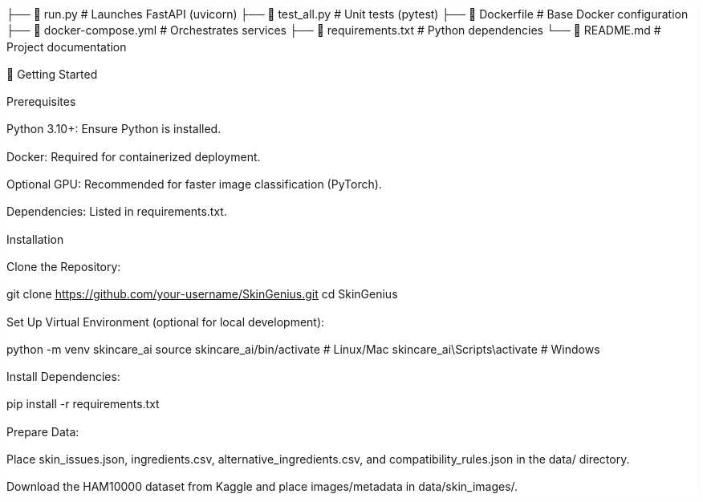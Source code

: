 ├── 📜 run.py                      # Launches FastAPI (uvicorn)
├── 📜 test_all.py                 # Unit tests (pytest)
├── 📜 Dockerfile                  # Base Docker configuration
├── 📜 docker-compose.yml          # Orchestrates services
├── 📜 requirements.txt            # Python dependencies
└── 📜 README.md                   # Project documentation

🚀 Getting Started

Prerequisites





Python 3.10+: Ensure Python is installed.



Docker: Required for containerized deployment.



Optional GPU: Recommended for faster image classification (PyTorch).



Dependencies: Listed in requirements.txt.

Installation





Clone the Repository:

git clone https://github.com/your-username/SkinGenius.git
cd SkinGenius



Set Up Virtual Environment (optional for local development):

python -m venv skincare_ai
source skincare_ai/bin/activate  # Linux/Mac
skincare_ai\Scripts\activate    # Windows



Install Dependencies:

pip install -r requirements.txt



Prepare Data:





Place skin_issues.json, ingredients.csv, alternative_ingredients.csv, and compatibility_rules.json in the data/ directory.



Download the HAM10000 dataset from Kaggle and place images/metadata in data/skin_images/.



